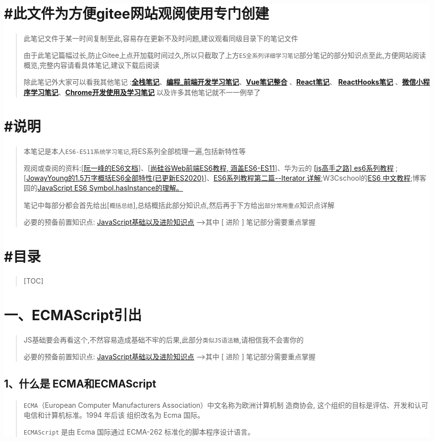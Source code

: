 # #此文件为方便gitee网站观阅使用专门创建

> 此笔记文件于某一时间复制至此,容易存在更新不及时问题,建议观看同级目录下的笔记文件
>
> 由于此笔记篇幅过长,防止Gitee上点开加载时间过久,所以只截取了上方`ES全系列详细学习笔记`部分笔记的部分知识点至此,方便网站阅读概览,完整内容请看具体笔记,建议下载后阅读
>
> 除此笔记外大家可以看我其他笔记 :**[全栈笔记](https://gitee.com/hongjilin/hongs-study-notes/tree/master)**、**[编程_前端开发学习笔记](https://gitee.com/hongjilin/hongs-study-notes/tree/master/编程_前端开发学习笔记)**、**[Vue笔记整合](https://gitee.com/hongjilin/hongs-study-notes/tree/master/编程_前端开发学习笔记/Vue笔记整合)** 、**[React笔记](https://gitee.com/hongjilin/hongs-study-notes/tree/master/编程_前端开发学习笔记/React笔记)**、 **[ReactHooks笔记](https://gitee.com/hongjilin/hongs-study-notes/tree/master/编程_前端开发学习笔记/ReactHooks笔记)** 、**[微信小程序学习笔记](https://gitee.com/hongjilin/hongs-study-notes/tree/master/编程_前端开发学习笔记/微信小程序学习笔记)**、**[Chrome开发使用及学习笔记](https://gitee.com/hongjilin/hongs-study-notes/tree/master/编程_前端开发学习笔记/Chrome开发使用及学习笔记)** 以及许多其他笔记就不一一例举了

# 

# #说明

>本笔记是本人`ES6-ES11系统学习笔记`,将ES系列全部梳理一遍,包括新特性等
>
>观阅或查阅的资料:[[阮一峰的ES6文档](https://gitee.com/hongjilin/hongs-study-notes/tree/master/编程_前端开发学习笔记/ES6及后续版本学习笔记/ES6资料文档摘录)]、[[尚硅谷Web前端ES6教程, 涵盖ES6-ES11](https://www.bilibili.com/video/BV1uK411H7on?share_source=copy_web)]、华为云的 [[js高手之路] es6系列教程](https://www.huaweicloud.com/articles/dcc4c743622e8a481b33b65d27990c95.html) ; [[JowayYoung的1.5万字概括ES6全部特性(已更新ES2020)](https://juejin.cn/user/2330620350432110)]、[ES6系列教程第二篇--Iterator 详解](https://daimajiaoliu.com/daima/4ed4f6a37900410);W3Cschool的[ES6 中文教程](https://www.w3cschool.cn/escript6/);博客园的[JavaScript ES6 Symbol.hasInstance的理解。](https://www.cnblogs.com/waitforyou/p/7080591.html)
>
>笔记中每部分都会首先给出[`概括总结`],总结概括此部分知识点,然后再于下方给出`部分常用重点`知识点详解
>
>必要的预备前置知识点:  [JavaScript基础以及进阶知识点](https://gitee.com/hongjilin/hongs-study-notes/tree/master/编程_前端开发学习笔记/HTML+CSS+JS基础笔记/JavaScript笔记) -->其中 [ 进阶 ] 笔记部分需要重点掌握
>

# #目录

>[TOC]

# 一、ECMAScript引出

> JS基础要会再看这个,不然容易造成基础不牢的后果,此部分`类似JS语法糖`,请相信我不会害你的
>
> 必要的预备前置知识点:  [JavaScript基础以及进阶知识点](https://gitee.com/hongjilin/hongs-study-notes/tree/master/编程_前端开发学习笔记/HTML+CSS+JS基础笔记/JavaScript笔记) -->其中 [ 进阶 ] 笔记部分需要重点掌握

## 1、什么是 ECMA和ECMAScript

>`ECMA`（European Computer Manufacturers Association）中文名称为欧洲计算机制 造商协会, 这个组织的目标是评估、开发和认可电信和计算机标准。1994 年后该 组织改名为 Ecma 国际。
>
>`ECMAScript` 是由 Ecma 国际通过 ECMA-262 标准化的脚本程序设计语言。
